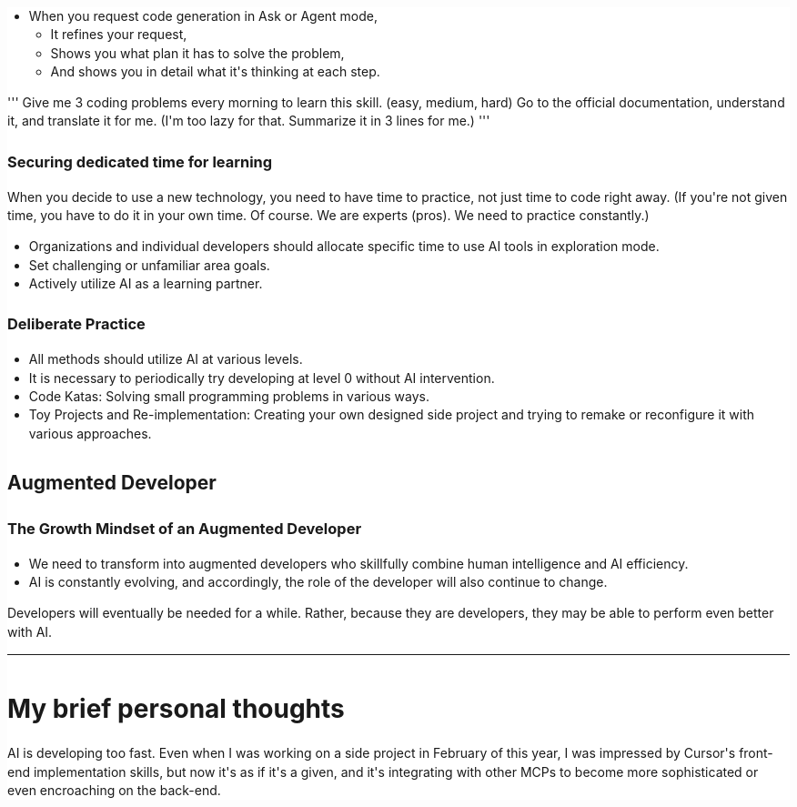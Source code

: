 - When you request code generation in Ask or Agent mode,
	- It refines your request,
	- Shows you what plan it has to solve the problem,
	- And shows you in detail what it's thinking at each step.

'''
Give me 3 coding problems every morning to learn this skill. (easy, medium, hard)
Go to the official documentation, understand it, and translate it for me. (I'm too lazy for that. Summarize it in 3 lines for me.)
'''

### Securing dedicated time for learning

When you decide to use a new technology, you need to have time to practice, not just time to code right away.
(If you're not given time, you have to do it in your own time. Of course. We are experts (pros). We need to practice constantly.)

- Organizations and individual developers should allocate specific time to use AI tools in exploration mode.
- Set challenging or unfamiliar area goals.
- Actively utilize AI as a learning partner.

### Deliberate Practice

- All methods should utilize AI at various levels.
- It is necessary to periodically try developing at level 0 without AI intervention.
- Code Katas: Solving small programming problems in various ways.
- Toy Projects and Re-implementation: Creating your own designed side project and trying to remake or reconfigure it with various approaches.

## Augmented Developer

### The Growth Mindset of an Augmented Developer

- We need to transform into augmented developers who skillfully combine human intelligence and AI efficiency.
- AI is constantly evolving, and accordingly, the role of the developer will also continue to change.

Developers will eventually be needed for a while. Rather, because they are developers, they may be able to perform even better with AI.

---

# My brief personal thoughts

AI is developing too fast.
Even when I was working on a side project in February of this year, I was impressed by Cursor's front-end implementation skills,
but now it's as if it's a given, and it's integrating with other MCPs to become more sophisticated or even encroaching on the back-end.
